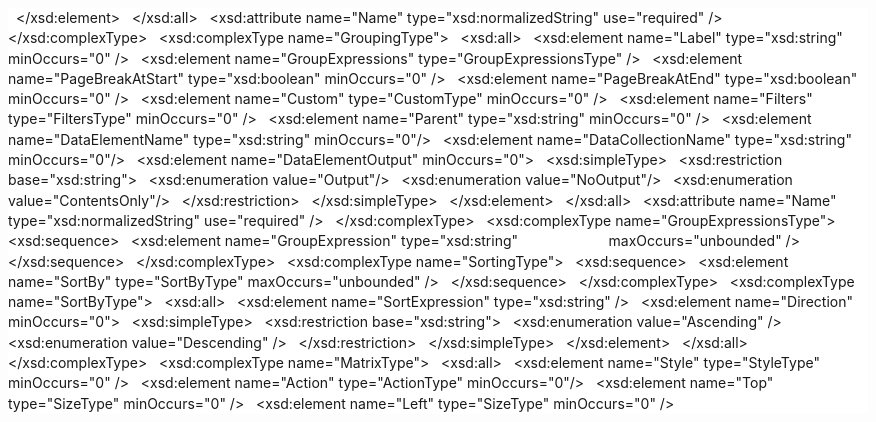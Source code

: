          &lt;/xsd:element&gt;
       &lt;/xsd:all&gt;
       &lt;xsd:attribute name=&quot;Name&quot; type=&quot;xsd:normalizedString&quot; use=&quot;required&quot; /&gt;
     &lt;/xsd:complexType&gt;
     &lt;xsd:complexType name=&quot;GroupingType&quot;&gt;
       &lt;xsd:all&gt;
         &lt;xsd:element name=&quot;Label&quot; type=&quot;xsd:string&quot; minOccurs=&quot;0&quot; /&gt;
         &lt;xsd:element name=&quot;GroupExpressions&quot; type=&quot;GroupExpressionsType&quot; /&gt;
         &lt;xsd:element name=&quot;PageBreakAtStart&quot; type=&quot;xsd:boolean&quot; minOccurs=&quot;0&quot; /&gt;
         &lt;xsd:element name=&quot;PageBreakAtEnd&quot; type=&quot;xsd:boolean&quot; minOccurs=&quot;0&quot; /&gt;
         &lt;xsd:element name=&quot;Custom&quot; type=&quot;CustomType&quot; minOccurs=&quot;0&quot; /&gt;
         &lt;xsd:element name=&quot;Filters&quot; type=&quot;FiltersType&quot; minOccurs=&quot;0&quot; /&gt;
         &lt;xsd:element name=&quot;Parent&quot; type=&quot;xsd:string&quot; minOccurs=&quot;0&quot; /&gt;
         &lt;xsd:element name=&quot;DataElementName&quot; type=&quot;xsd:string&quot; minOccurs=&quot;0&quot;/&gt;
         &lt;xsd:element name=&quot;DataCollectionName&quot; type=&quot;xsd:string&quot; minOccurs=&quot;0&quot;/&gt;
         &lt;xsd:element name=&quot;DataElementOutput&quot; minOccurs=&quot;0&quot;&gt;
           &lt;xsd:simpleType&gt;
             &lt;xsd:restriction base=&quot;xsd:string&quot;&gt;
               &lt;xsd:enumeration value=&quot;Output&quot;/&gt;
               &lt;xsd:enumeration value=&quot;NoOutput&quot;/&gt;
               &lt;xsd:enumeration value=&quot;ContentsOnly&quot;/&gt;
             &lt;/xsd:restriction&gt;
           &lt;/xsd:simpleType&gt;
         &lt;/xsd:element&gt;
       &lt;/xsd:all&gt;
       &lt;xsd:attribute name=&quot;Name&quot; type=&quot;xsd:normalizedString&quot; use=&quot;required&quot; /&gt;
     &lt;/xsd:complexType&gt;
     &lt;xsd:complexType name=&quot;GroupExpressionsType&quot;&gt;
       &lt;xsd:sequence&gt;
         &lt;xsd:element name=&quot;GroupExpression&quot; type=&quot;xsd:string&quot; 
                      maxOccurs=&quot;unbounded&quot; /&gt;
       &lt;/xsd:sequence&gt;
     &lt;/xsd:complexType&gt;
     &lt;xsd:complexType name=&quot;SortingType&quot;&gt;
       &lt;xsd:sequence&gt;
         &lt;xsd:element name=&quot;SortBy&quot; type=&quot;SortByType&quot; maxOccurs=&quot;unbounded&quot; /&gt;
       &lt;/xsd:sequence&gt;
     &lt;/xsd:complexType&gt;
     &lt;xsd:complexType name=&quot;SortByType&quot;&gt;
       &lt;xsd:all&gt;
         &lt;xsd:element name=&quot;SortExpression&quot; type=&quot;xsd:string&quot; /&gt;
         &lt;xsd:element name=&quot;Direction&quot; minOccurs=&quot;0&quot;&gt;
           &lt;xsd:simpleType&gt;
             &lt;xsd:restriction base=&quot;xsd:string&quot;&gt;
               &lt;xsd:enumeration value=&quot;Ascending&quot; /&gt;
               &lt;xsd:enumeration value=&quot;Descending&quot; /&gt;
             &lt;/xsd:restriction&gt;
           &lt;/xsd:simpleType&gt;
         &lt;/xsd:element&gt;
       &lt;/xsd:all&gt;
     &lt;/xsd:complexType&gt;
     &lt;xsd:complexType name=&quot;MatrixType&quot;&gt;
       &lt;xsd:all&gt;
         &lt;xsd:element name=&quot;Style&quot; type=&quot;StyleType&quot; minOccurs=&quot;0&quot; /&gt;
         &lt;xsd:element name=&quot;Action&quot; type=&quot;ActionType&quot; minOccurs=&quot;0&quot;/&gt;
         &lt;xsd:element name=&quot;Top&quot; type=&quot;SizeType&quot; minOccurs=&quot;0&quot; /&gt;
         &lt;xsd:element name=&quot;Left&quot; type=&quot;SizeType&quot; minOccurs=&quot;0&quot; /&gt;